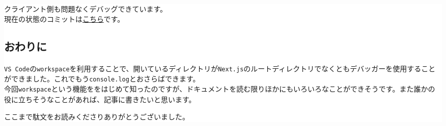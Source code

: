 クライアント側も問題なくデバッグできています。  
現在の状態のコミットは[こちら](https://github.com/tunamaguro/nextjs-vscode-debugger-sample/commit/b2508a5db6d3cd54c94c98b3cedb3550e09a10d3)です。

## おわりに

`VS Code`の`workspace`を利用することで、開いているディレクトリが`Next.js`のルートディレクトリでなくともデバッガーを使用することができました。これでもう`console.log`とおさらばできます。  
今回`workspace`という機能ををはじめて知ったのですが、ドキュメントを読む限りほかにもいろいろなことができそうです。また誰かの役に立ちそうなことがあれば、記事に書きたいと思います。

ここまで駄文をお読みくださりありがとうございました。
